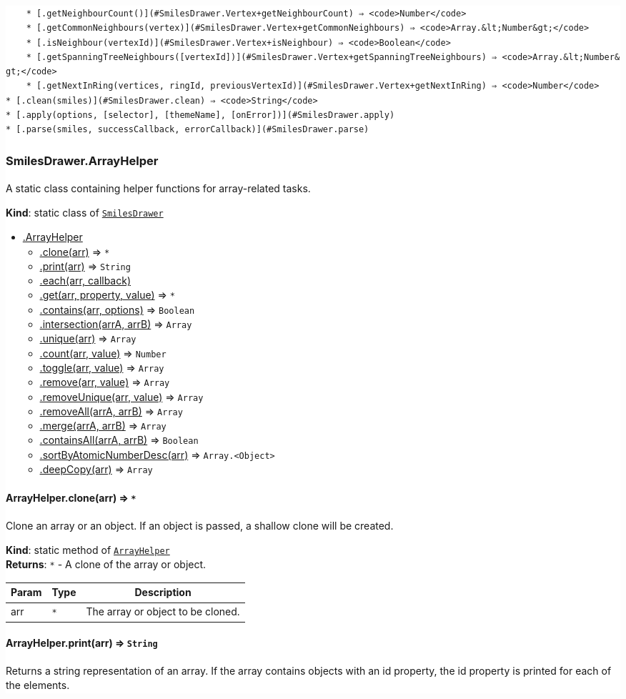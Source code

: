         * [.getNeighbourCount()](#SmilesDrawer.Vertex+getNeighbourCount) ⇒ <code>Number</code>
        * [.getCommonNeighbours(vertex)](#SmilesDrawer.Vertex+getCommonNeighbours) ⇒ <code>Array.&lt;Number&gt;</code>
        * [.isNeighbour(vertexId)](#SmilesDrawer.Vertex+isNeighbour) ⇒ <code>Boolean</code>
        * [.getSpanningTreeNeighbours([vertexId])](#SmilesDrawer.Vertex+getSpanningTreeNeighbours) ⇒ <code>Array.&lt;Number&gt;</code>
        * [.getNextInRing(vertices, ringId, previousVertexId)](#SmilesDrawer.Vertex+getNextInRing) ⇒ <code>Number</code>
    * [.clean(smiles)](#SmilesDrawer.clean) ⇒ <code>String</code>
    * [.apply(options, [selector], [themeName], [onError])](#SmilesDrawer.apply)
    * [.parse(smiles, successCallback, errorCallback)](#SmilesDrawer.parse)

<a name="SmilesDrawer.ArrayHelper"></a>

### SmilesDrawer.ArrayHelper
A static class containing helper functions for array-related tasks.

**Kind**: static class of <code>[SmilesDrawer](#SmilesDrawer)</code>  

* [.ArrayHelper](#SmilesDrawer.ArrayHelper)
    * [.clone(arr)](#SmilesDrawer.ArrayHelper.clone) ⇒ <code>\*</code>
    * [.print(arr)](#SmilesDrawer.ArrayHelper.print) ⇒ <code>String</code>
    * [.each(arr, callback)](#SmilesDrawer.ArrayHelper.each)
    * [.get(arr, property, value)](#SmilesDrawer.ArrayHelper.get) ⇒ <code>\*</code>
    * [.contains(arr, options)](#SmilesDrawer.ArrayHelper.contains) ⇒ <code>Boolean</code>
    * [.intersection(arrA, arrB)](#SmilesDrawer.ArrayHelper.intersection) ⇒ <code>Array</code>
    * [.unique(arr)](#SmilesDrawer.ArrayHelper.unique) ⇒ <code>Array</code>
    * [.count(arr, value)](#SmilesDrawer.ArrayHelper.count) ⇒ <code>Number</code>
    * [.toggle(arr, value)](#SmilesDrawer.ArrayHelper.toggle) ⇒ <code>Array</code>
    * [.remove(arr, value)](#SmilesDrawer.ArrayHelper.remove) ⇒ <code>Array</code>
    * [.removeUnique(arr, value)](#SmilesDrawer.ArrayHelper.removeUnique) ⇒ <code>Array</code>
    * [.removeAll(arrA, arrB)](#SmilesDrawer.ArrayHelper.removeAll) ⇒ <code>Array</code>
    * [.merge(arrA, arrB)](#SmilesDrawer.ArrayHelper.merge) ⇒ <code>Array</code>
    * [.containsAll(arrA, arrB)](#SmilesDrawer.ArrayHelper.containsAll) ⇒ <code>Boolean</code>
    * [.sortByAtomicNumberDesc(arr)](#SmilesDrawer.ArrayHelper.sortByAtomicNumberDesc) ⇒ <code>Array.&lt;Object&gt;</code>
    * [.deepCopy(arr)](#SmilesDrawer.ArrayHelper.deepCopy) ⇒ <code>Array</code>

<a name="SmilesDrawer.ArrayHelper.clone"></a>

#### ArrayHelper.clone(arr) ⇒ <code>\*</code>
Clone an array or an object. If an object is passed, a shallow clone will be created.

**Kind**: static method of <code>[ArrayHelper](#SmilesDrawer.ArrayHelper)</code>  
**Returns**: <code>\*</code> - A clone of the array or object.  

| Param | Type | Description |
| --- | --- | --- |
| arr | <code>\*</code> | The array or object to be cloned. |

<a name="SmilesDrawer.ArrayHelper.print"></a>

#### ArrayHelper.print(arr) ⇒ <code>String</code>
Returns a string representation of an array. If the array contains objects with an id property, the id property is printed for each of the elements.

